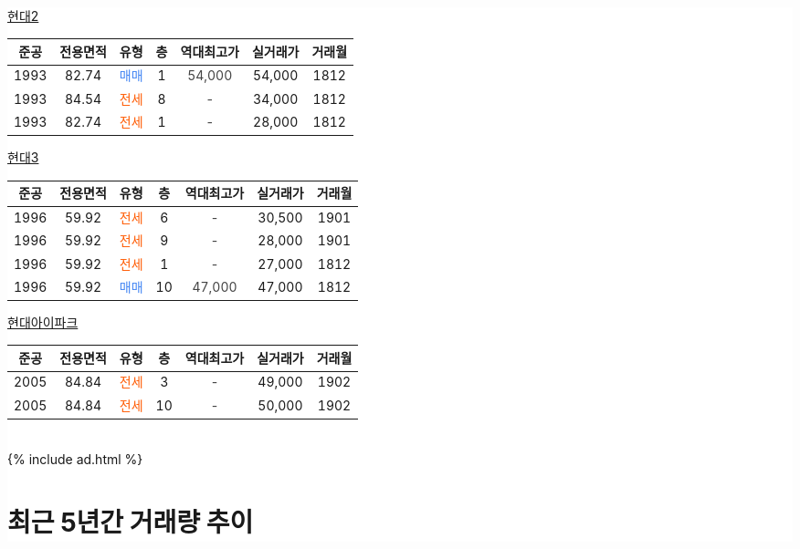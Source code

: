 [현대2](https://search.naver.com/search.naver?query=%EC%84%9C%EC%9A%B8%ED%8A%B9%EB%B3%84%EC%8B%9C+%EA%B0%95%EC%84%9C%EA%B5%AC+%EC%97%BC%EC%B0%BD%EB%8F%99+%ED%98%84%EB%8C%802)

|준공|전용면적|유형|층|역대최고가|실거래가|거래월|
|:---:|:---:|:---:|:---:|:---:|:---:|:---:|
|1993|82.74|<span style="color:#4285f3">매매</span>|1|<span style="color:#444444">54,000</span>|54,000|1812|
|1993|84.54|<span style="color:#ff5a00">전세</span>|8|<span style="color:#444444">-</span>|34,000|1812|
|1993|82.74|<span style="color:#ff5a00">전세</span>|1|<span style="color:#444444">-</span>|28,000|1812|

[현대3](https://search.naver.com/search.naver?query=%EC%84%9C%EC%9A%B8%ED%8A%B9%EB%B3%84%EC%8B%9C+%EA%B0%95%EC%84%9C%EA%B5%AC+%EC%97%BC%EC%B0%BD%EB%8F%99+%ED%98%84%EB%8C%803)

|준공|전용면적|유형|층|역대최고가|실거래가|거래월|
|:---:|:---:|:---:|:---:|:---:|:---:|:---:|
|1996|59.92|<span style="color:#ff5a00">전세</span>|6|<span style="color:#444444">-</span>|30,500|1901|
|1996|59.92|<span style="color:#ff5a00">전세</span>|9|<span style="color:#444444">-</span>|28,000|1901|
|1996|59.92|<span style="color:#ff5a00">전세</span>|1|<span style="color:#444444">-</span>|27,000|1812|
|1996|59.92|<span style="color:#4285f3">매매</span>|10|<span style="color:#444444">47,000</span>|47,000|1812|

[현대아이파크](https://search.naver.com/search.naver?query=%EC%84%9C%EC%9A%B8%ED%8A%B9%EB%B3%84%EC%8B%9C+%EA%B0%95%EC%84%9C%EA%B5%AC+%EC%97%BC%EC%B0%BD%EB%8F%99+%ED%98%84%EB%8C%80%EC%95%84%EC%9D%B4%ED%8C%8C%ED%81%AC)

|준공|전용면적|유형|층|역대최고가|실거래가|거래월|
|:---:|:---:|:---:|:---:|:---:|:---:|:---:|
|2005|84.84|<span style="color:#ff5a00">전세</span>|3|<span style="color:#444444">-</span>|49,000|1902|
|2005|84.84|<span style="color:#ff5a00">전세</span>|10|<span style="color:#444444">-</span>|50,000|1902|


<br>
{% include ad.html %}
<br>

# 최근 5년간 거래량 추이


<div style="width:100%;">
    <canvas id="deal_progress" height="200"></canvas>
</div>

<script>
new Chart(document.getElementById("deal_progress"), {
    type: 'line',
    data: {
        labels: ['201402','201403','201404','201405','201406','201407','201408','201409','201410','201411','201412','201501','201502','201503','201504','201505','201506','201507','201508','201509','201510','201511','201512','201601','201602','201603','201604','201605','201606','201607','201608','201609','201610','201611','201612','201701','201702','201703','201704','201705','201706','201707','201708','201709','201710','201711','201712','201801','201802','201803','201804','201805','201806','201807','201808','201809','201810','201811','201812','201901','201902'],
        datasets: [{
            label: '매매',
            pointRadius: 1,
            data: [94, 83, 53, 39, 35, 57, 64, 100, 89, 56, 79, 133, 134, 160, 130, 97, 181, 138, 84, 92, 79, 53, 38, 43, 47, 65, 118, 138, 162, 125, 118, 87, 102, 40, 25, 33, 44, 87, 80, 126, 148, 131, 43, 39, 42, 54, 84, 117, 111, 121, 47, 47, 51, 71, 140, 41, 24, 8, 11, 3, 0],
            borderColor: "rgba(255, 201, 14, 1)",
            backgroundColor: "rgba(255, 201, 14, 0.5)",
            fill: false,
            lineTension: 0
        },{
